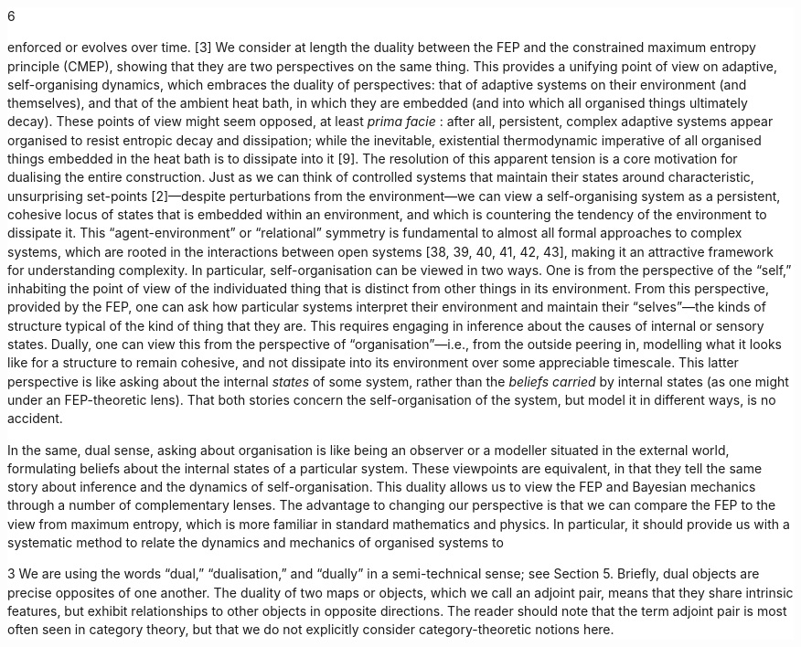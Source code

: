 
6


enforced or evolves over time. [3] We consider at length the duality between the FEP and the
constrained maximum entropy principle (CMEP), showing that they are two perspectives on
the same thing. This provides a unifying point of view on adaptive, self-organising dynamics,
which embraces the duality of perspectives: that of adaptive systems on their environment
(and themselves), and that of the ambient heat bath, in which they are embedded (and into
which all organised things ultimately decay).
These points of view might seem opposed, at least _prima facie_ : after all, persistent, complex adaptive systems appear organised to resist entropic decay and dissipation; while the
inevitable, existential thermodynamic imperative of all organised things embedded in the
heat bath is to dissipate into it [9]. The resolution of this apparent tension is a core motivation for dualising the entire construction. Just as we can think of controlled systems that
maintain their states around characteristic, unsurprising set-points [2]—despite perturbations from the environment—we can view a self-organising system as a persistent, cohesive
locus of states that is embedded within an environment, and which is countering the tendency of the environment to dissipate it. This “agent-environment” or “relational” symmetry
is fundamental to almost all formal approaches to complex systems, which are rooted in the
interactions between open systems [38, 39, 40, 41, 42, 43], making it an attractive framework
for understanding complexity.
In particular, self-organisation can be viewed in two ways. One is from the perspective
of the “self,” inhabiting the point of view of the individuated thing that is distinct from
other things in its environment. From this perspective, provided by the FEP, one can ask
how particular systems interpret their environment and maintain their “selves”—the kinds of
structure typical of the kind of thing that they are. This requires engaging in inference about
the causes of internal or sensory states. Dually, one can view this from the perspective of
“organisation”—i.e., from the outside peering in, modelling what it looks like for a structure
to remain cohesive, and not dissipate into its environment over some appreciable timescale.
This latter perspective is like asking about the internal _states_ of some system, rather than
the _beliefs carried_ by internal states (as one might under an FEP-theoretic lens). That
both stories concern the self-organisation of the system, but model it in different ways, is no
accident.

In the same, dual sense, asking about organisation is like being an observer or a modeller
situated in the external world, formulating beliefs about the internal states of a particular
system. These viewpoints are equivalent, in that they tell the same story about inference
and the dynamics of self-organisation. This duality allows us to view the FEP and Bayesian
mechanics through a number of complementary lenses. The advantage to changing our
perspective is that we can compare the FEP to the view from maximum entropy, which
is more familiar in standard mathematics and physics. In particular, it should provide us
with a systematic method to relate the dynamics and mechanics of organised systems to


3 We are using the words “dual,” “dualisation,” and “dually” in a semi-technical sense; see Section 5.
Briefly, dual objects are precise opposites of one another. The duality of two maps or objects, which we
call an adjoint pair, means that they share intrinsic features, but exhibit relationships to other objects in
opposite directions. The reader should note that the term adjoint pair is most often seen in category theory,
but that we do not explicitly consider category-theoretic notions here.
